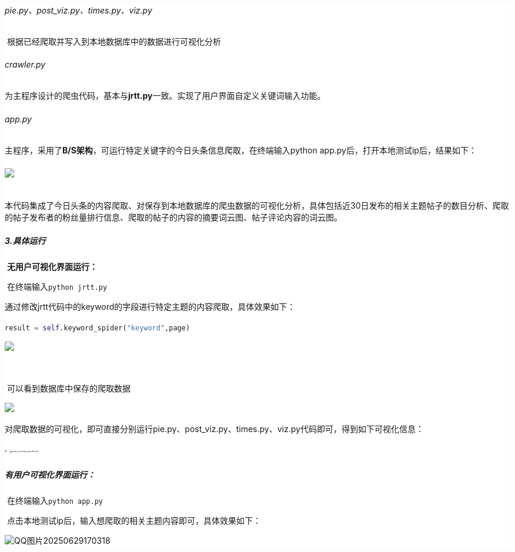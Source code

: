 ###### 		

###### 	pie.py、post_viz.py、times.py、viz.py

​		根据已经爬取并写入到本地数据库中的数据进行可视化分析		

###### 	crawler.py

​		为主程序设计的爬虫代码，基本与**jrtt.py**一致。实现了用户界面自定义关键词输入功能。	

###### 	app.py

​		主程序，采用了**B/S架构**，可运行特定关键字的今日头条信息爬取，在终端输入python app.py后，打开本地测试ip后，结果如下：

###### ![](D:\6220\pic\image-20250629164754825.png)

​	本代码集成了今日头条的内容爬取、对保存到本地数据库的爬虫数据的可视化分析，具体包括近30日发布的相关主题帖子的数目分析、爬取的帖子发布者的粉丝量排行信息、爬取的帖子的内容的摘要词云图、帖子评论内容的词云图。	



##### 3.具体运行

​	**无用户可视化界面运行：**

​		在终端输入`python jrtt.py`

​		 通过修改jrtt代码中的keyword的字段进行特定主题的内容爬取，具体效果如下：

```python
result = self.keyword_spider("keyword",page)
```

![](D:\6220\pic\QQ图片20250629165552.png)

​			

​		可以看到数据库中保存的爬取数据

![](D:\6220\pic\9A5@BZD349~J785CGZ8KGYR.png)



​	对爬取数据的可视化，即可直接分别运行pie.py、post_viz.py、times.py、viz.py代码即可，得到如下可视化信息：

<img src="D:\6220\pic\Figure_2.png" style="zoom:25%;" />

<img src="D:\6220\pic\posts_summary_wordcloud.png" alt="posts_summary_wordcloud" style="zoom:25%;" />

##### 	

##### 	有用户可视化界面运行：

​		在终端输入`python app.py`

​		点击本地测试ip后，输入想爬取的相关主题内容即可，具体效果如下：

![QQ图片20250629170318](D:\6220\pic\QQ图片20250629170318.png)